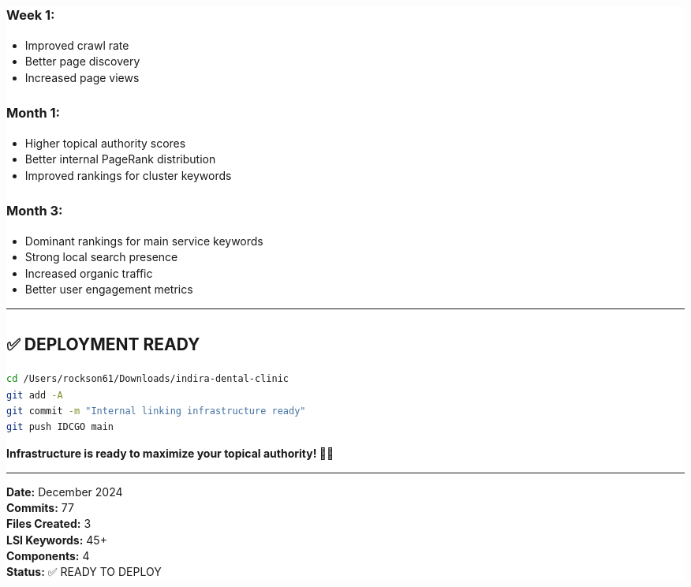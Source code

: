 ### **Week 1:**
- Improved crawl rate
- Better page discovery
- Increased page views

### **Month 1:**
- Higher topical authority scores
- Better internal PageRank distribution
- Improved rankings for cluster keywords

### **Month 3:**
- Dominant rankings for main service keywords
- Strong local search presence
- Increased organic traffic
- Better user engagement metrics

---

## ✅ **DEPLOYMENT READY**

```bash
cd /Users/rockson61/Downloads/indira-dental-clinic
git add -A
git commit -m "Internal linking infrastructure ready"
git push IDCGO main
```

**Infrastructure is ready to maximize your topical authority! 🔗✅**

---

**Date:** December 2024  
**Commits:** 77  
**Files Created:** 3  
**LSI Keywords:** 45+  
**Components:** 4  
**Status:** ✅ READY TO DEPLOY

